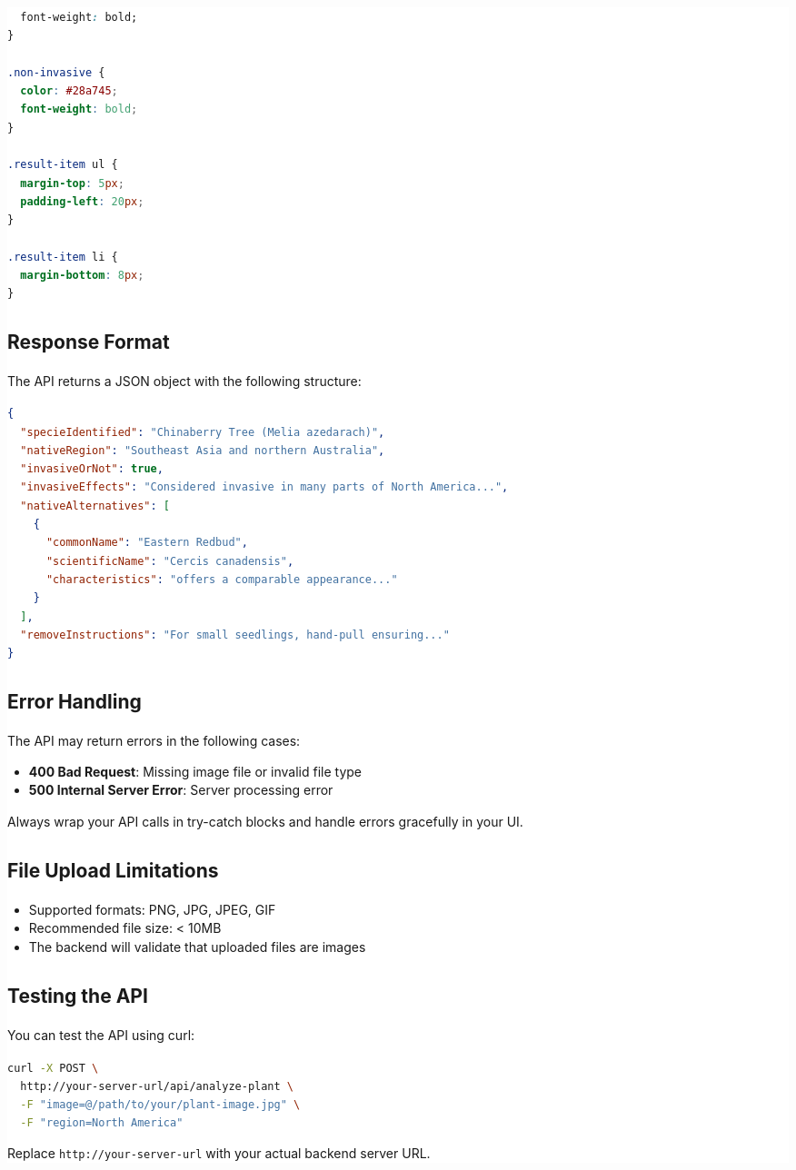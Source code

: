 ```css
  font-weight: bold;
}

.non-invasive {
  color: #28a745;
  font-weight: bold;
}

.result-item ul {
  margin-top: 5px;
  padding-left: 20px;
}

.result-item li {
  margin-bottom: 8px;
}
```

## Response Format

The API returns a JSON object with the following structure:

```json
{
  "specieIdentified": "Chinaberry Tree (Melia azedarach)",
  "nativeRegion": "Southeast Asia and northern Australia",
  "invasiveOrNot": true,
  "invasiveEffects": "Considered invasive in many parts of North America...",
  "nativeAlternatives": [
    {
      "commonName": "Eastern Redbud",
      "scientificName": "Cercis canadensis",
      "characteristics": "offers a comparable appearance..."
    }
  ],
  "removeInstructions": "For small seedlings, hand-pull ensuring..."
}
```

## Error Handling

The API may return errors in the following cases:

- **400 Bad Request**: Missing image file or invalid file type
- **500 Internal Server Error**: Server processing error

Always wrap your API calls in try-catch blocks and handle errors gracefully in your UI.

## File Upload Limitations

- Supported formats: PNG, JPG, JPEG, GIF
- Recommended file size: < 10MB
- The backend will validate that uploaded files are images

## Testing the API

You can test the API using curl:

```bash
curl -X POST \
  http://your-server-url/api/analyze-plant \
  -F "image=@/path/to/your/plant-image.jpg" \
  -F "region=North America"
```

Replace `http://your-server-url` with your actual backend server URL.